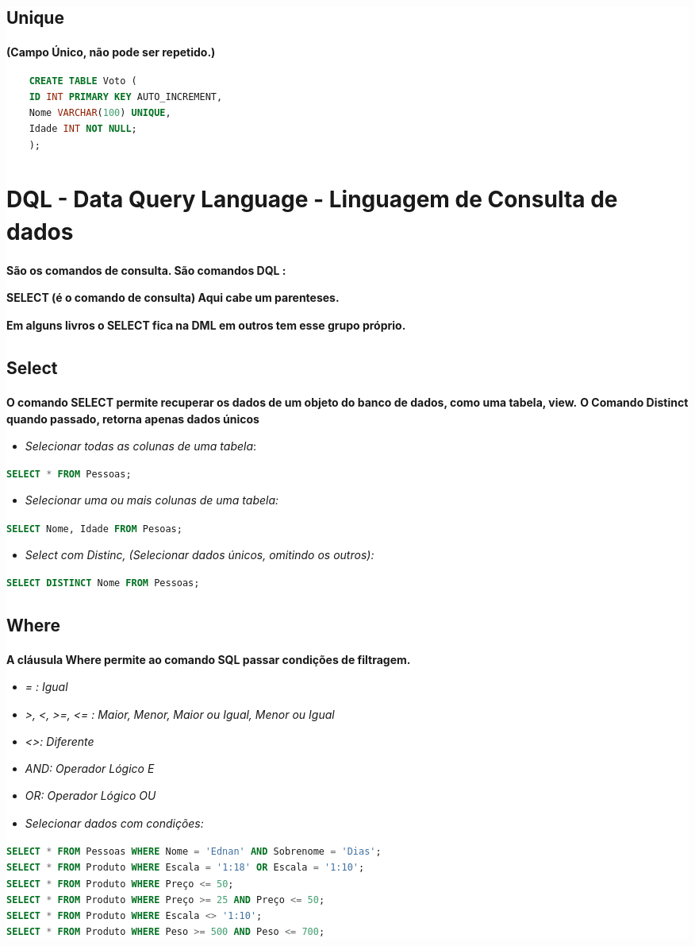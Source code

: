 ## Unique
**(Campo Único, não pode ser repetido.)**

~~~sql
    CREATE TABLE Voto (
    ID INT PRIMARY KEY AUTO_INCREMENT,
    Nome VARCHAR(100) UNIQUE,
    Idade INT NOT NULL;
    );
~~~


# DQL - Data Query Language - Linguagem de Consulta de dados
**São os comandos de consulta. São comandos DQL :**

**SELECT (é o comando de consulta) Aqui cabe um parenteses.**

**Em alguns livros o SELECT fica na DML em outros tem esse grupo próprio.**
## Select 

**O comando SELECT permite recuperar os dados de um objeto do banco de dados, como uma tabela, view.**
**O Comando Distinct quando passado, retorna apenas dados únicos**

* *Selecionar todas as colunas de uma tabela*: 
~~~sql
SELECT * FROM Pessoas;
~~~
* *Selecionar uma ou mais colunas de uma tabela:* 
~~~sql
SELECT Nome, Idade FROM Pesoas;
~~~
* *Select com Distinc, (Selecionar dados únicos, omitindo os outros):* 
~~~sql
SELECT DISTINCT Nome FROM Pessoas;
~~~

## Where 

**A cláusula Where permite ao comando SQL passar condições de filtragem.**

* *= : Igual*
* *>, <, >=, <= : Maior, Menor, Maior ou Igual, Menor ou Igual*
* *<>: Diferente*
* *AND: Operador Lógico E*
* *OR: Operador Lógico OU*

* *Selecionar dados com condições:* 
~~~sql
SELECT * FROM Pessoas WHERE Nome = 'Ednan' AND Sobrenome = 'Dias';
SELECT * FROM Produto WHERE Escala = '1:18' OR Escala = '1:10';
SELECT * FROM Produto WHERE Preço <= 50;
SELECT * FROM Produto WHERE Preço >= 25 AND Preço <= 50;
SELECT * FROM Produto WHERE Escala <> '1:10';
SELECT * FROM Produto WHERE Peso >= 500 AND Peso <= 700; 
~~~

